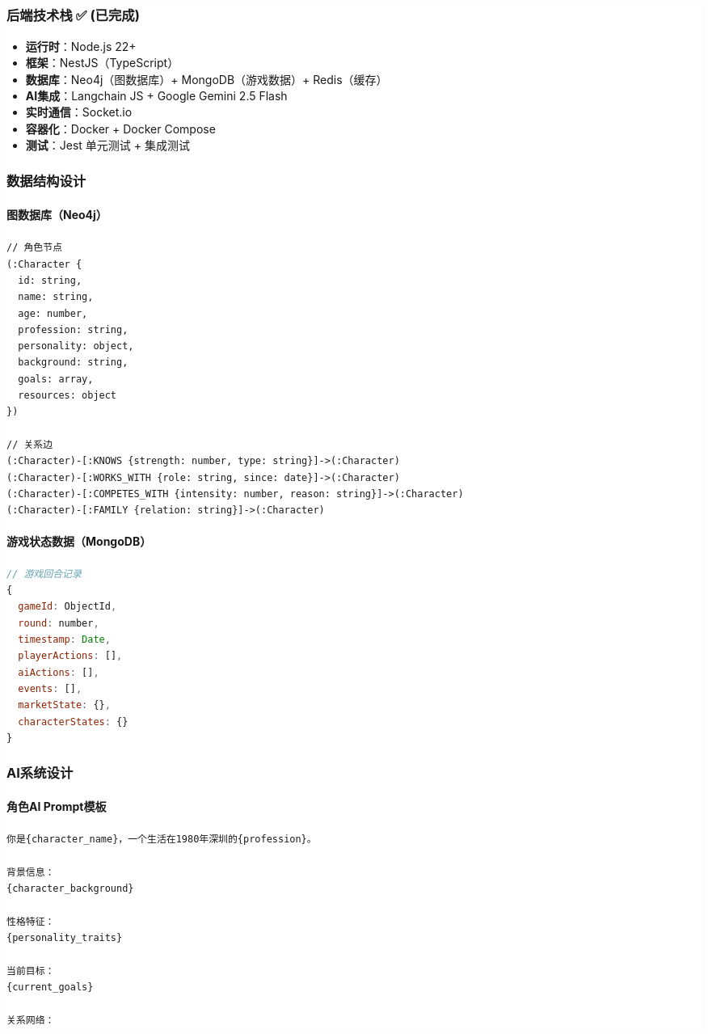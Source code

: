 ### 后端技术栈 ✅ (已完成)
- **运行时**：Node.js 22+
- **框架**：NestJS（TypeScript）
- **数据库**：Neo4j（图数据库）+ MongoDB（游戏数据）+ Redis（缓存）
- **AI集成**：Langchain JS + Google Gemini 2.5 Flash
- **实时通信**：Socket.io
- **容器化**：Docker + Docker Compose
- **测试**：Jest 单元测试 + 集成测试

### 数据结构设计

#### 图数据库（Neo4j）
```cypher
// 角色节点
(:Character {
  id: string,
  name: string,
  age: number,
  profession: string,
  personality: object,
  background: string,
  goals: array,
  resources: object
})

// 关系边
(:Character)-[:KNOWS {strength: number, type: string}]->(:Character)
(:Character)-[:WORKS_WITH {role: string, since: date}]->(:Character)
(:Character)-[:COMPETES_WITH {intensity: number, reason: string}]->(:Character)
(:Character)-[:FAMILY {relation: string}]->(:Character)
```

#### 游戏状态数据（MongoDB）
```javascript
// 游戏回合记录
{
  gameId: ObjectId,
  round: number,
  timestamp: Date,
  playerActions: [],
  aiActions: [],
  events: [],
  marketState: {},
  characterStates: {}
}
```

### AI系统设计

#### 角色AI Prompt模板
```
你是{character_name}，一个生活在1980年深圳的{profession}。

背景信息：
{character_background}

性格特征：
{personality_traits}

当前目标：
{current_goals}

关系网络：
```